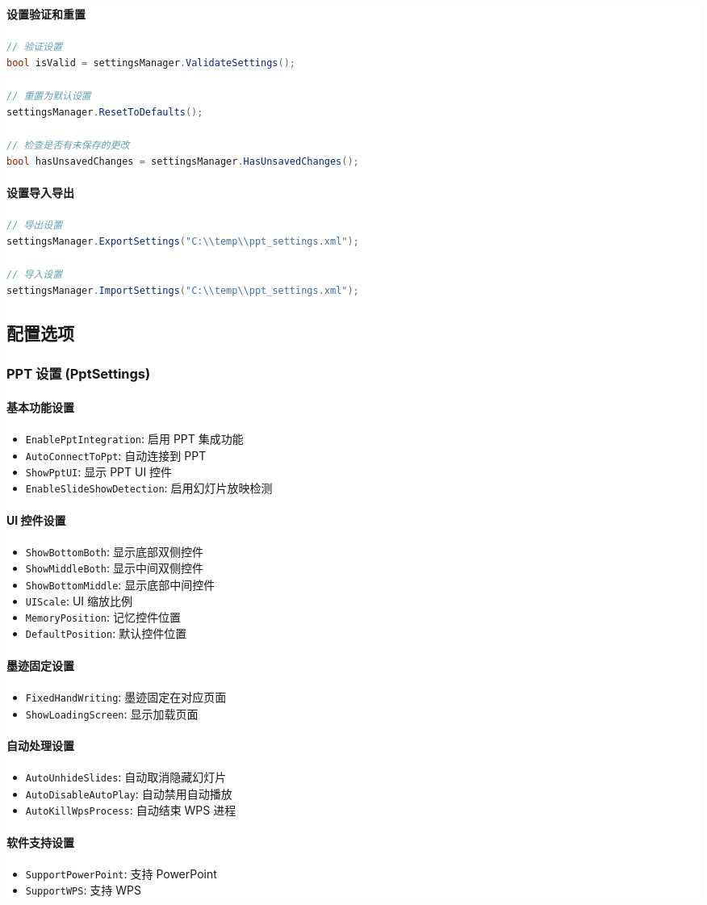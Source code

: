 #### 设置验证和重置

```csharp
// 验证设置
bool isValid = settingsManager.ValidateSettings();

// 重置为默认设置
settingsManager.ResetToDefaults();

// 检查是否有未保存的更改
bool hasUnsavedChanges = settingsManager.HasUnsavedChanges();
```

#### 设置导入导出

```csharp
// 导出设置
settingsManager.ExportSettings("C:\\temp\\ppt_settings.xml");

// 导入设置
settingsManager.ImportSettings("C:\\temp\\ppt_settings.xml");
```

## 配置选项

### PPT 设置 (PptSettings)

#### 基本功能设置
- `EnablePptIntegration`: 启用 PPT 集成功能
- `AutoConnectToPpt`: 自动连接到 PPT
- `ShowPptUI`: 显示 PPT UI 控件
- `EnableSlideShowDetection`: 启用幻灯片放映检测

#### UI 控件设置
- `ShowBottomBoth`: 显示底部双侧控件
- `ShowMiddleBoth`: 显示中间双侧控件
- `ShowBottomMiddle`: 显示底部中间控件
- `UIScale`: UI 缩放比例
- `MemoryPosition`: 记忆控件位置
- `DefaultPosition`: 默认控件位置

#### 墨迹固定设置
- `FixedHandWriting`: 墨迹固定在对应页面
- `ShowLoadingScreen`: 显示加载页面

#### 自动处理设置
- `AutoUnhideSlides`: 自动取消隐藏幻灯片
- `AutoDisableAutoPlay`: 自动禁用自动播放
- `AutoKillWpsProcess`: 自动结束 WPS 进程

#### 软件支持设置
- `SupportPowerPoint`: 支持 PowerPoint
- `SupportWPS`: 支持 WPS
